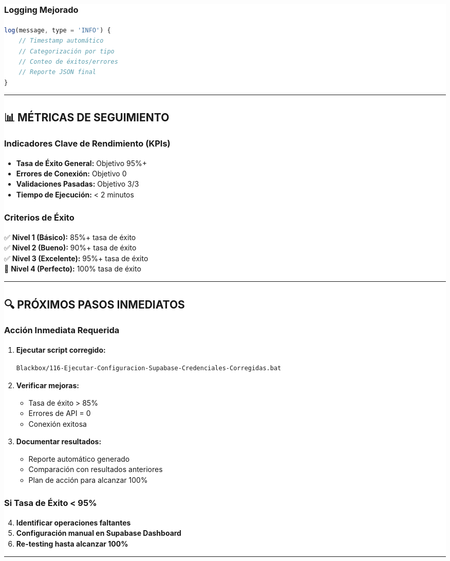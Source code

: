 ### Logging Mejorado
```javascript
log(message, type = 'INFO') {
    // Timestamp automático
    // Categorización por tipo
    // Conteo de éxitos/errores
    // Reporte JSON final
}
```

---

## 📊 MÉTRICAS DE SEGUIMIENTO

### Indicadores Clave de Rendimiento (KPIs)
- **Tasa de Éxito General:** Objetivo 95%+
- **Errores de Conexión:** Objetivo 0
- **Validaciones Pasadas:** Objetivo 3/3
- **Tiempo de Ejecución:** < 2 minutos

### Criterios de Éxito
✅ **Nivel 1 (Básico):** 85%+ tasa de éxito  
✅ **Nivel 2 (Bueno):** 90%+ tasa de éxito  
✅ **Nivel 3 (Excelente):** 95%+ tasa de éxito  
🎯 **Nivel 4 (Perfecto):** 100% tasa de éxito  

---

## 🔍 PRÓXIMOS PASOS INMEDIATOS

### Acción Inmediata Requerida
1. **Ejecutar script corregido:**
   ```bash
   Blackbox/116-Ejecutar-Configuracion-Supabase-Credenciales-Corregidas.bat
   ```

2. **Verificar mejoras:**
   - Tasa de éxito > 85%
   - Errores de API = 0
   - Conexión exitosa

3. **Documentar resultados:**
   - Reporte automático generado
   - Comparación con resultados anteriores
   - Plan de acción para alcanzar 100%

### Si Tasa de Éxito < 95%
4. **Identificar operaciones faltantes**
5. **Configuración manual en Supabase Dashboard**
6. **Re-testing hasta alcanzar 100%**

---